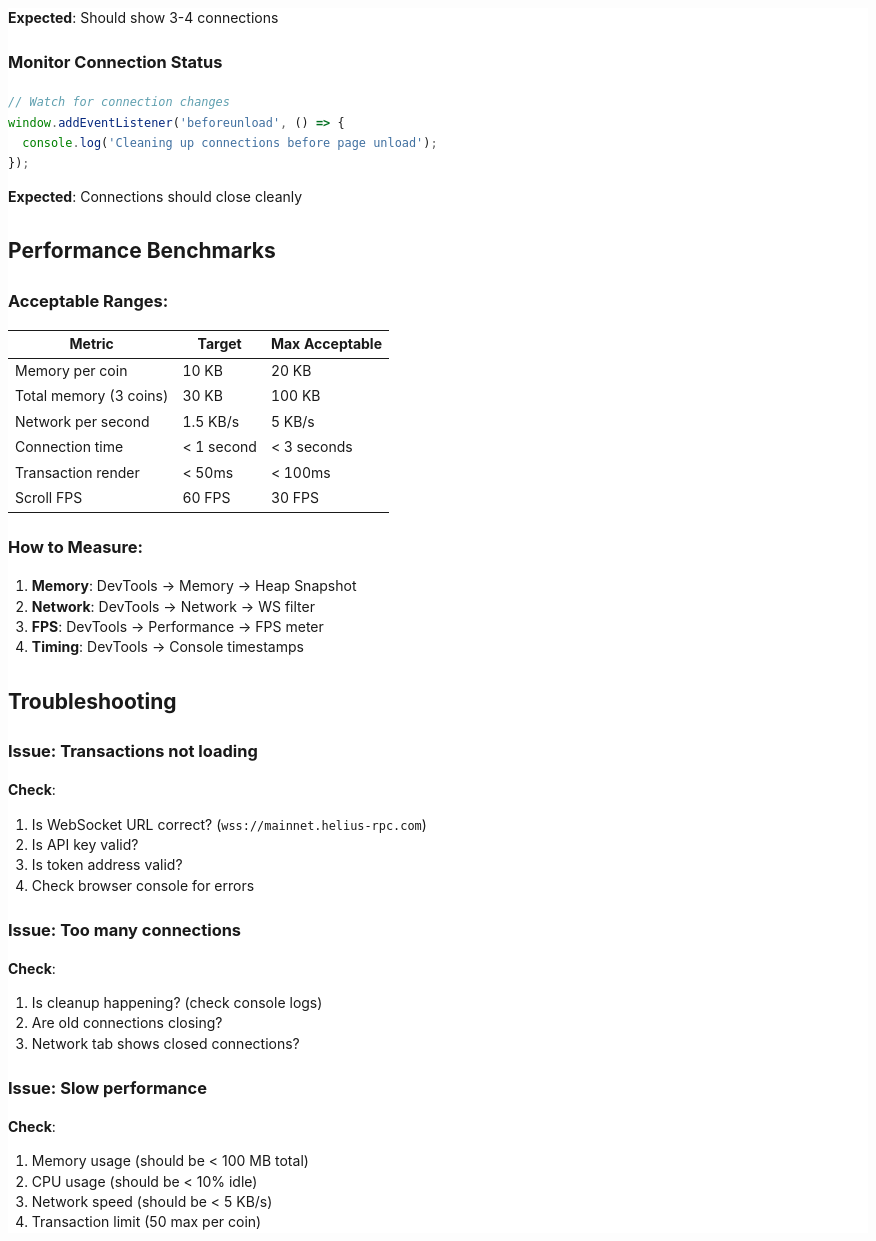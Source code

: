 **Expected**: Should show 3-4 connections

### Monitor Connection Status
```javascript
// Watch for connection changes
window.addEventListener('beforeunload', () => {
  console.log('Cleaning up connections before page unload');
});
```

**Expected**: Connections should close cleanly

## Performance Benchmarks

### Acceptable Ranges:
| Metric | Target | Max Acceptable |
|--------|--------|----------------|
| Memory per coin | 10 KB | 20 KB |
| Total memory (3 coins) | 30 KB | 100 KB |
| Network per second | 1.5 KB/s | 5 KB/s |
| Connection time | < 1 second | < 3 seconds |
| Transaction render | < 50ms | < 100ms |
| Scroll FPS | 60 FPS | 30 FPS |

### How to Measure:
1. **Memory**: DevTools → Memory → Heap Snapshot
2. **Network**: DevTools → Network → WS filter
3. **FPS**: DevTools → Performance → FPS meter
4. **Timing**: DevTools → Console timestamps

## Troubleshooting

### Issue: Transactions not loading
**Check**:
1. Is WebSocket URL correct? (`wss://mainnet.helius-rpc.com`)
2. Is API key valid?
3. Is token address valid?
4. Check browser console for errors

### Issue: Too many connections
**Check**:
1. Is cleanup happening? (check console logs)
2. Are old connections closing?
3. Network tab shows closed connections?

### Issue: Slow performance
**Check**:
1. Memory usage (should be < 100 MB total)
2. CPU usage (should be < 10% idle)
3. Network speed (should be < 5 KB/s)
4. Transaction limit (50 max per coin)
